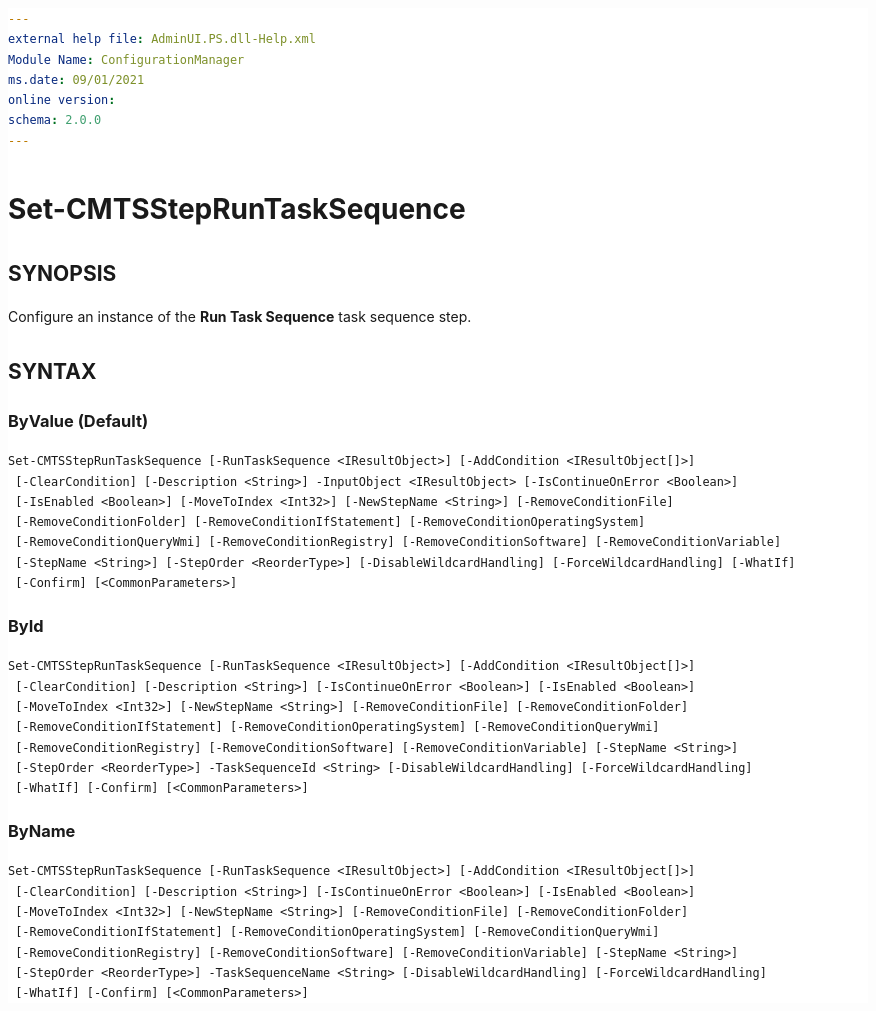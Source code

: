 ```yaml
---
external help file: AdminUI.PS.dll-Help.xml
Module Name: ConfigurationManager
ms.date: 09/01/2021
online version:
schema: 2.0.0
---
```


# Set-CMTSStepRunTaskSequence

## SYNOPSIS

Configure an instance of the **Run Task Sequence** task sequence step.

## SYNTAX

### ByValue (Default)
```
Set-CMTSStepRunTaskSequence [-RunTaskSequence <IResultObject>] [-AddCondition <IResultObject[]>]
 [-ClearCondition] [-Description <String>] -InputObject <IResultObject> [-IsContinueOnError <Boolean>]
 [-IsEnabled <Boolean>] [-MoveToIndex <Int32>] [-NewStepName <String>] [-RemoveConditionFile]
 [-RemoveConditionFolder] [-RemoveConditionIfStatement] [-RemoveConditionOperatingSystem]
 [-RemoveConditionQueryWmi] [-RemoveConditionRegistry] [-RemoveConditionSoftware] [-RemoveConditionVariable]
 [-StepName <String>] [-StepOrder <ReorderType>] [-DisableWildcardHandling] [-ForceWildcardHandling] [-WhatIf]
 [-Confirm] [<CommonParameters>]
```

### ById
```
Set-CMTSStepRunTaskSequence [-RunTaskSequence <IResultObject>] [-AddCondition <IResultObject[]>]
 [-ClearCondition] [-Description <String>] [-IsContinueOnError <Boolean>] [-IsEnabled <Boolean>]
 [-MoveToIndex <Int32>] [-NewStepName <String>] [-RemoveConditionFile] [-RemoveConditionFolder]
 [-RemoveConditionIfStatement] [-RemoveConditionOperatingSystem] [-RemoveConditionQueryWmi]
 [-RemoveConditionRegistry] [-RemoveConditionSoftware] [-RemoveConditionVariable] [-StepName <String>]
 [-StepOrder <ReorderType>] -TaskSequenceId <String> [-DisableWildcardHandling] [-ForceWildcardHandling]
 [-WhatIf] [-Confirm] [<CommonParameters>]
```

### ByName
```
Set-CMTSStepRunTaskSequence [-RunTaskSequence <IResultObject>] [-AddCondition <IResultObject[]>]
 [-ClearCondition] [-Description <String>] [-IsContinueOnError <Boolean>] [-IsEnabled <Boolean>]
 [-MoveToIndex <Int32>] [-NewStepName <String>] [-RemoveConditionFile] [-RemoveConditionFolder]
 [-RemoveConditionIfStatement] [-RemoveConditionOperatingSystem] [-RemoveConditionQueryWmi]
 [-RemoveConditionRegistry] [-RemoveConditionSoftware] [-RemoveConditionVariable] [-StepName <String>]
 [-StepOrder <ReorderType>] -TaskSequenceName <String> [-DisableWildcardHandling] [-ForceWildcardHandling]
 [-WhatIf] [-Confirm] [<CommonParameters>]
```
